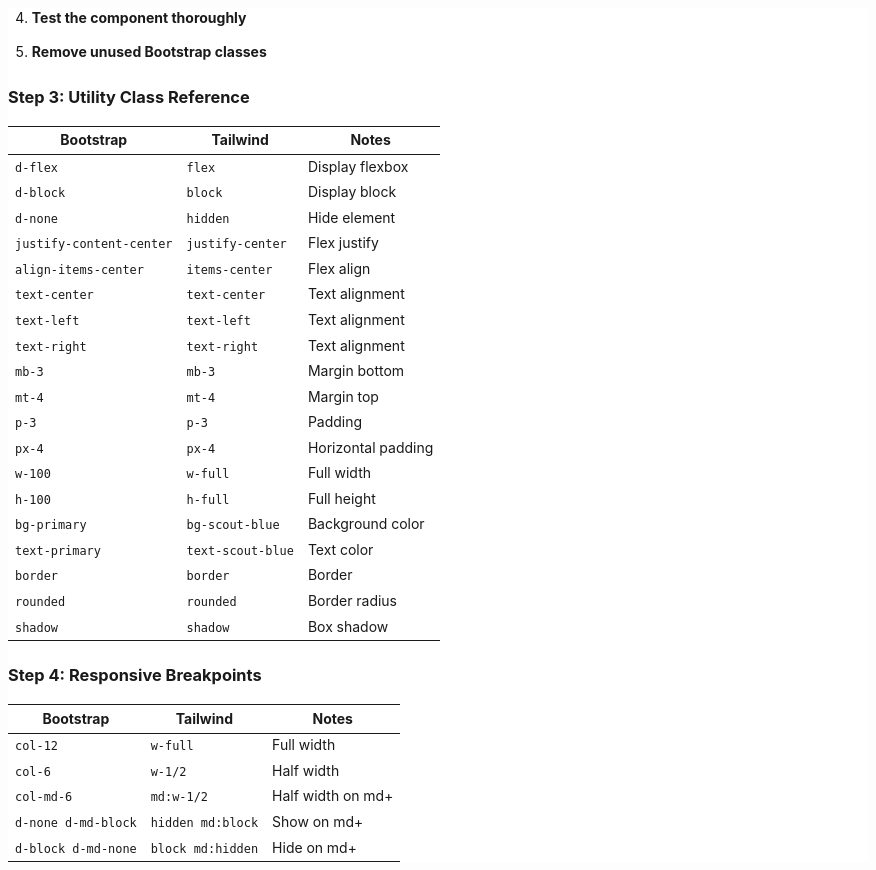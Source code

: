 4. **Test the component thoroughly**

5. **Remove unused Bootstrap classes**

### Step 3: Utility Class Reference

| Bootstrap | Tailwind | Notes |
|-----------|----------|-------|
| `d-flex` | `flex` | Display flexbox |
| `d-block` | `block` | Display block |
| `d-none` | `hidden` | Hide element |
| `justify-content-center` | `justify-center` | Flex justify |
| `align-items-center` | `items-center` | Flex align |
| `text-center` | `text-center` | Text alignment |
| `text-left` | `text-left` | Text alignment |
| `text-right` | `text-right` | Text alignment |
| `mb-3` | `mb-3` | Margin bottom |
| `mt-4` | `mt-4` | Margin top |
| `p-3` | `p-3` | Padding |
| `px-4` | `px-4` | Horizontal padding |
| `w-100` | `w-full` | Full width |
| `h-100` | `h-full` | Full height |
| `bg-primary` | `bg-scout-blue` | Background color |
| `text-primary` | `text-scout-blue` | Text color |
| `border` | `border` | Border |
| `rounded` | `rounded` | Border radius |
| `shadow` | `shadow` | Box shadow |

### Step 4: Responsive Breakpoints

| Bootstrap | Tailwind | Notes |
|-----------|----------|-------|
| `col-12` | `w-full` | Full width |
| `col-6` | `w-1/2` | Half width |
| `col-md-6` | `md:w-1/2` | Half width on md+ |
| `d-none d-md-block` | `hidden md:block` | Show on md+ |
| `d-block d-md-none` | `block md:hidden` | Hide on md+ |
